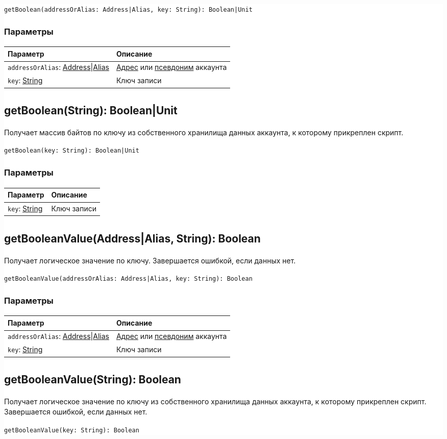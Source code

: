 ``` ride
getBoolean(addressOrAlias: Address|Alias, key: String): Boolean|Unit
```

### Параметры

| Параметр | Описание |
| :--- | :--- |
| `addressOrAlias`: [Address](/ru/ride/structures/common-structures/address)&#124;[Alias](/ru/ride/structures/common-structures/alias) | [Адрес](/ru/blockchain/account/address) или [псевдоним](/ru/blockchain/account/alias) аккаунта |
| `key`: [String](/ru/ride/data-types/string) | Ключ записи |

## getBoolean(String): Boolean|Unit

Получает массив байтов по ключу из собственного хранилища данных аккаунта, к которому прикреплен скрипт.

``` ride
getBoolean(key: String): Boolean|Unit
```

### Параметры

| Параметр | Описание |
| :--- | :--- |
| `key`: [String](/ru/ride/data-types/string) | Ключ записи |

## getBooleanValue(Address|Alias, String): Boolean <a id="get-boolean-value"></a>

Получает логическое значение по ключу. Завершается ошибкой, если данных нет.

``` ride
getBooleanValue(addressOrAlias: Address|Alias, key: String): Boolean
```

### Параметры

| Параметр | Описание |
| :--- | :--- |
| `addressOrAlias`: [Address](/ru/ride/structures/common-structures/address)&#124;[Alias](/ru/ride/structures/common-structures/alias) | [Адрес](/ru/blockchain/account/address) или [псевдоним](/ru/blockchain/account/alias) аккаунта |
| `key`: [String](/ru/ride/data-types/string) | Ключ записи |

## getBooleanValue(String): Boolean

Получает логическое значение по ключу из собственного хранилища данных аккаунта, к которому прикреплен скрипт. Завершается ошибкой, если данных нет.

``` ride
getBooleanValue(key: String): Boolean
```
